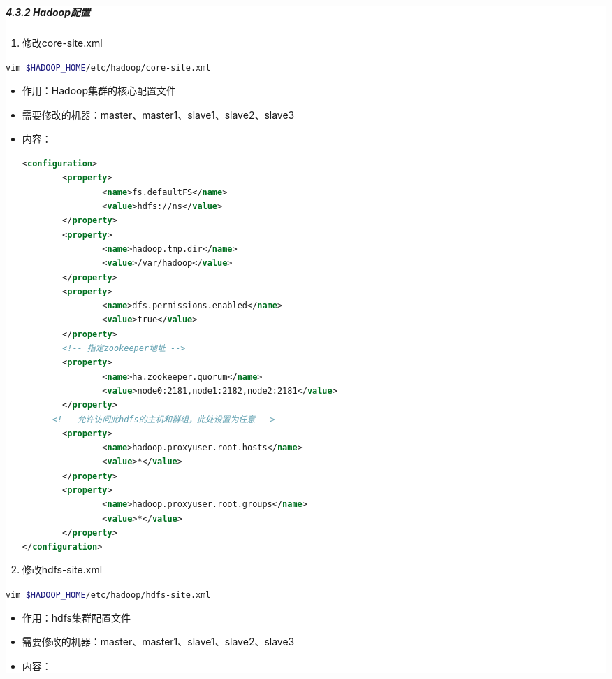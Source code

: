 ##### 4.3.2 Hadoop配置

1. 修改core-site.xml

```sh
vim $HADOOP_HOME/etc/hadoop/core-site.xml
```

- 作用：Hadoop集群的核心配置文件

- 需要修改的机器：master、master1、slave1、slave2、slave3

- 内容：

  ```xml
  <configuration>
          <property>
                  <name>fs.defaultFS</name>
                  <value>hdfs://ns</value>
          </property>
          <property>
                  <name>hadoop.tmp.dir</name>
                  <value>/var/hadoop</value>
          </property> 
          <property>
                  <name>dfs.permissions.enabled</name>
                  <value>true</value>
          </property> 
          <!-- 指定zookeeper地址 -->
          <property>
                  <name>ha.zookeeper.quorum</name>
                  <value>node0:2181,node1:2182,node2:2181</value>
          </property>
      	<!-- 允许访问此hdfs的主机和群组，此处设置为任意 -->
          <property>
                  <name>hadoop.proxyuser.root.hosts</name>
                  <value>*</value>
          </property>
          <property>
                  <name>hadoop.proxyuser.root.groups</name>
                  <value>*</value>
          </property>
  </configuration>
  ```

2. 修改hdfs-site.xml

```sh
vim $HADOOP_HOME/etc/hadoop/hdfs-site.xml
```

-  作用：hdfs集群配置文件

-  需要修改的机器：master、master1、slave1、slave2、slave3

- 内容：
